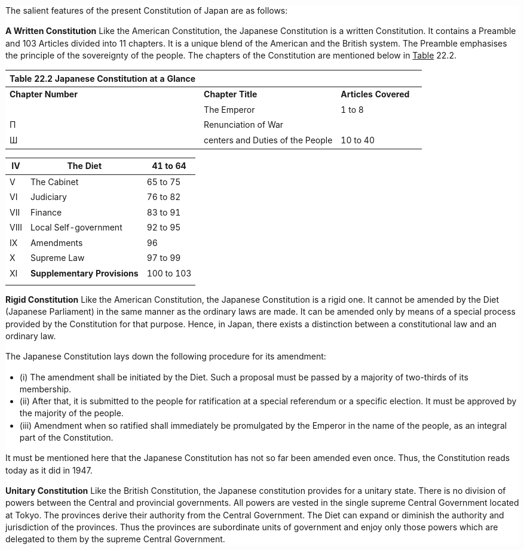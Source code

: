 The salient features of the present Constitution of Japan are as follows:

**A Written Constitution** Like the American Constitution, the Japanese Constitution is a written Constitution. It contains a Preamble and 103 Articles divided into 11 chapters. It is a unique blend of the American and the British system. The Preamble emphasises the principle of the sovereignty of the people. The chapters of the Constitution are mentioned below in [Table](#page-11-0) 22.2.

<span id="page-11-0"></span>

| <b>Table 22.2</b> Japanese Constitution at a Glance |                                  |                         |  |
|-----------------------------------------------------|----------------------------------|-------------------------|--|
| <b>Chapter Number</b>                               | <b>Chapter Title</b>             | <b>Articles Covered</b> |  |
|                                                     | The Emperor                      | 1 to $8$                |  |
| П                                                   | Renunciation of War              |                         |  |
| Ш                                                   | centers and Duties of the People | 10 to 40                |  |

| IV   | The Diet                        | 41 to 64   |
|------|---------------------------------|------------|
| V    | The Cabinet                     | 65 to 75   |
| VI   | Judiciary                       | 76 to 82   |
| VII  | Finance                         | 83 to 91   |
| VIII | Local Self-government           | 92 to 95   |
| IX   | Amendments                      | 96         |
| X    | Supreme Law                     | 97 to 99   |
| XI   | <b>Supplementary Provisions</b> | 100 to 103 |
|      |                                 |            |

**Rigid Constitution** Like the American Constitution, the Japanese Constitution is a rigid one. It cannot be amended by the Diet (Japanese Parliament) in the same manner as the ordinary laws are made. It can be amended only by means of a special process provided by the Constitution for that purpose. Hence, in Japan, there exists a distinction between a constitutional law and an ordinary law.

The Japanese Constitution lays down the following procedure for its amendment:

- (i) The amendment shall be initiated by the Diet. Such a proposal must be passed by a majority of two-thirds of its membership.
- (ii) After that, it is submitted to the people for ratification at a special referendum or a specific election. It must be approved by the majority of the people.
- (iii) Amendment when so ratified shall immediately be promulgated by the Emperor in the name of the people, as an integral part of the Constitution.

It must be mentioned here that the Japanese Constitution has not so far been amended even once. Thus, the Constitution reads today as it did in 1947.

**Unitary Constitution** Like the British Constitution, the Japanese constitution provides for a unitary state. There is no division of powers between the Central and provincial governments. All powers are vested in the single supreme Central Government located at Tokyo. The provinces derive their authority from the Central Government. The Diet can expand or diminish the authority and jurisdiction of the provinces. Thus the provinces are subordinate units of government and enjoy only those powers which are delegated to them by the supreme Central Government.
